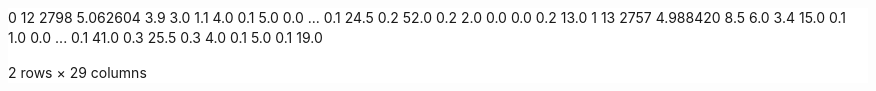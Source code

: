   <tbody>
    <tr>
      <th>0</th>
      <td>12</td>
      <td>2798</td>
      <td>5.062604</td>
      <td>3.9</td>
      <td>3.0</td>
      <td>1.1</td>
      <td>4.0</td>
      <td>0.1</td>
      <td>5.0</td>
      <td>0.0</td>
      <td>...</td>
      <td>0.1</td>
      <td>24.5</td>
      <td>0.2</td>
      <td>52.0</td>
      <td>0.2</td>
      <td>2.0</td>
      <td>0.0</td>
      <td>0.0</td>
      <td>0.2</td>
      <td>13.0</td>
    </tr>
    <tr>
      <th>1</th>
      <td>13</td>
      <td>2757</td>
      <td>4.988420</td>
      <td>8.5</td>
      <td>6.0</td>
      <td>3.4</td>
      <td>15.0</td>
      <td>0.1</td>
      <td>1.0</td>
      <td>0.0</td>
      <td>...</td>
      <td>0.1</td>
      <td>41.0</td>
      <td>0.3</td>
      <td>25.5</td>
      <td>0.3</td>
      <td>4.0</td>
      <td>0.1</td>
      <td>5.0</td>
      <td>0.1</td>
      <td>19.0</td>
    </tr>
  </tbody>
</table>
<p>2 rows × 29 columns</p>
</div>
